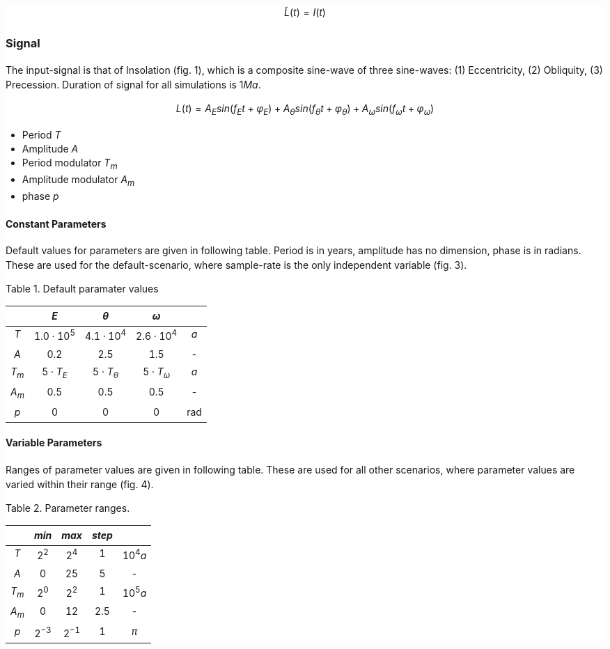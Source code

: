 $$
\tilde{L}(t) = I(t)
$$

### Signal

The input-signal is that of Insolation (fig. 1), which is a composite sine-wave of three sine-waves: (1) Eccentricity, (2) Obliquity, (3) Precession. Duration of signal for all simulations is $1Ma$.

$$
L(t) = A_E sin(f_E t + φ_E) + A_θ sin(f_θ t + φ_θ) + A_ω sin(f_ω t + φ_ω)
$$

- Period $T$
- Amplitude $A$
- Period modulator $T_m$
- Amplitude modulator $A_m$
- phase $p$

#### Constant Parameters

Default values for parameters are given in following table. Period is in years, amplitude has no dimension, phase is in radians. These are used for the default-scenario, where sample-rate is the only independent variable (fig. 3).

Table 1. Default paramater values

| | $E$ | $θ$ | $ω$ | |
| :-: |:-: | :-: | :-: | :-: |
| $T$ | $1.0 \cdot 10^5$ | $4.1 \cdot 10^4$ | $2.6 \cdot 10^4$ | $a$ |
| $A$ | $0.2$ | $2.5$ | $1.5$ | - |
| $T_m$ | $5 \cdot T_E$ | $5 \cdot T_θ$ | $5 \cdot T_ω$ | $a$ |
| $A_m$ | $0.5$ | $0.5$ | $0.5$ | - |
| $p$ | 0 | 0 | 0 | rad |

#### Variable Parameters

Ranges of parameter values are given in following table. These are used for all other scenarios, where parameter values are varied within their range (fig. 4).

Table 2. Parameter ranges.

| | $min$ | $max$ | $step$ | |
| :-: |:-: | :-: | :-: | :-: |
| $T$ | $2^2$ | $2^4$ | $1$ | $10^4a$ |
| $A$ | $0$ | $25$ | $5$ | - |
| $T_m$ | $2^0$ | $2^2$ | $1$ | $10^5a$ |
| $A_m$ | $0$ | $12$ | $2.5$ | - |
| $p$ | $2^{-3}$ | $2^{-1}$ | 1 | $π$ |
